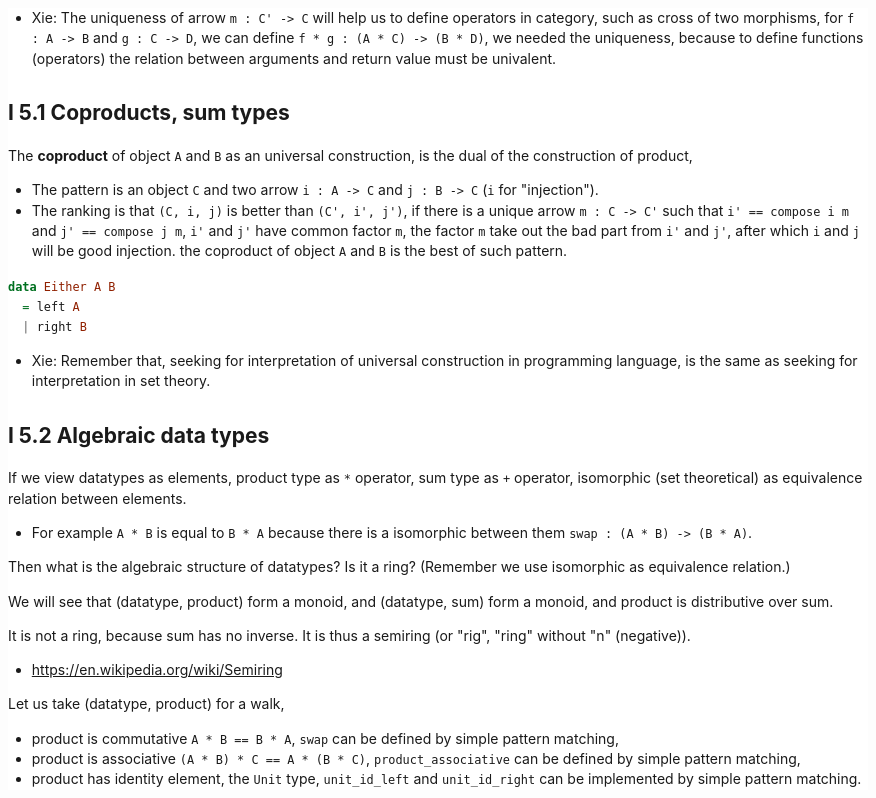 - Xie: The uniqueness of arrow `m : C' -> C` will help us to define operators in category,
  such as cross of two morphisms, for `f : A -> B` and `g : C -> D`,
  we can define `f * g : (A * C) -> (B * D)`,
  we needed the uniqueness, because to define functions (operators)
  the relation between arguments and return value must be univalent.

## I 5.1 Coproducts, sum types

The **coproduct** of object `A` and `B` as an universal construction,
is the dual of the construction of product,
- The pattern is an object `C` and two arrow `i : A -> C` and `j : B -> C` (`i` for "injection").
- The ranking is that `(C, i, j)` is better than `(C', i', j')`,
  if there is a unique arrow `m : C -> C'` such that
  `i' == compose i m` and `j' == compose j m`,
  `i'` and `j'` have common factor `m`,
  the factor `m` take out the bad part from `i'` and `j'`,
  after which `i` and `j` will be good injection.
the coproduct of object `A` and `B` is the best of such pattern.

``` haskell
data Either A B
  = left A
  | right B
```

- Xie: Remember that,
  seeking for interpretation of universal construction in programming language,
  is the same as seeking for interpretation in set theory.

## I 5.2 Algebraic data types

If we view datatypes as elements,
product type as `*` operator,
sum type as `+` operator,
isomorphic (set theoretical) as equivalence relation between elements.

- For example `A * B` is equal to `B * A` because there is a isomorphic between them
  `swap : (A * B) -> (B * A)`.

Then what is the algebraic structure of datatypes?
Is it a ring?
(Remember we use isomorphic as equivalence relation.)

We will see that (datatype, product) form a monoid,
and (datatype, sum) form a monoid,
and product is distributive over sum.

It is not a ring, because sum has no inverse.
It is thus a semiring (or "rig", "ring" without "n" (negative)).
- https://en.wikipedia.org/wiki/Semiring

Let us take (datatype, product) for a walk,
- product is commutative `A * B == B * A`,
  `swap` can be defined by simple pattern matching,
- product is associative `(A * B) * C == A * (B * C)`,
  `product_associative` can be defined by simple pattern matching,
- product has identity element, the `Unit` type,
  `unit_id_left` and `unit_id_right` can be implemented by simple pattern matching.
